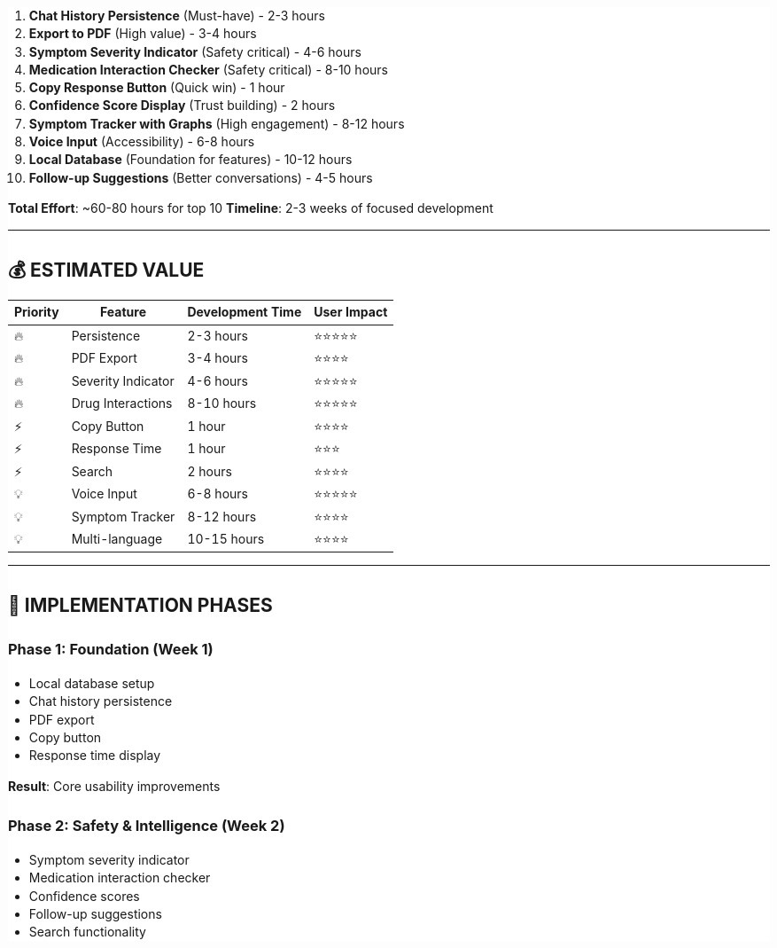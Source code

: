 1. **Chat History Persistence** (Must-have) - 2-3 hours
2. **Export to PDF** (High value) - 3-4 hours
3. **Symptom Severity Indicator** (Safety critical) - 4-6 hours
4. **Medication Interaction Checker** (Safety critical) - 8-10 hours
5. **Copy Response Button** (Quick win) - 1 hour
6. **Confidence Score Display** (Trust building) - 2 hours
7. **Symptom Tracker with Graphs** (High engagement) - 8-12 hours
8. **Voice Input** (Accessibility) - 6-8 hours
9. **Local Database** (Foundation for features) - 10-12 hours
10. **Follow-up Suggestions** (Better conversations) - 4-5 hours

**Total Effort**: ~60-80 hours for top 10
**Timeline**: 2-3 weeks of focused development

---

## 💰 ESTIMATED VALUE

| Priority | Feature | Development Time | User Impact |
|----------|---------|------------------|-------------|
| 🔥 | Persistence | 2-3 hours | ⭐⭐⭐⭐⭐ |
| 🔥 | PDF Export | 3-4 hours | ⭐⭐⭐⭐ |
| 🔥 | Severity Indicator | 4-6 hours | ⭐⭐⭐⭐⭐ |
| 🔥 | Drug Interactions | 8-10 hours | ⭐⭐⭐⭐⭐ |
| ⚡ | Copy Button | 1 hour | ⭐⭐⭐⭐ |
| ⚡ | Response Time | 1 hour | ⭐⭐⭐ |
| ⚡ | Search | 2 hours | ⭐⭐⭐⭐ |
| 💡 | Voice Input | 6-8 hours | ⭐⭐⭐⭐⭐ |
| 💡 | Symptom Tracker | 8-12 hours | ⭐⭐⭐⭐ |
| 💡 | Multi-language | 10-15 hours | ⭐⭐⭐⭐ |

---

## 🚦 IMPLEMENTATION PHASES

### **Phase 1: Foundation (Week 1)**
- Local database setup
- Chat history persistence
- PDF export
- Copy button
- Response time display

**Result**: Core usability improvements

### **Phase 2: Safety & Intelligence (Week 2)**
- Symptom severity indicator
- Medication interaction checker
- Confidence scores
- Follow-up suggestions
- Search functionality
